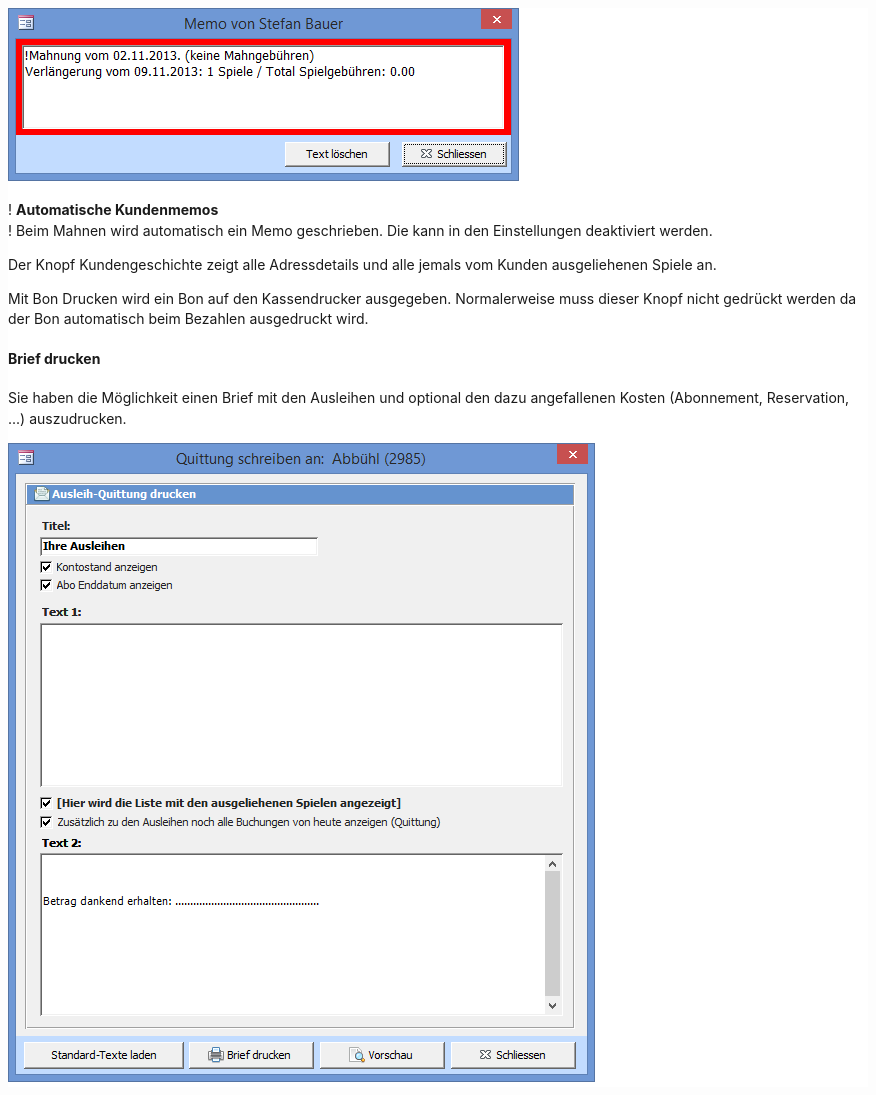 ![kundenmemo](../../pages/images/kundenmemo.png)

! **Automatische Kundenmemos**  
! Beim Mahnen wird automatisch ein Memo geschrieben. Die kann in den Einstellungen deaktiviert werden.

Der Knopf <span class="btn-lupo"> Kundengeschichte</span> zeigt alle Adressdetails und alle jemals vom Kunden ausgeliehenen Spiele an.

Mit <span class="btn-lupo"> Bon Drucken </span> wird ein Bon auf den Kassendrucker ausgegeben. Normalerweise muss dieser Knopf nicht gedrückt werden da der Bon automatisch beim Bezahlen ausgedruckt wird.

#### Brief drucken

Sie haben die Möglichkeit einen Brief mit den Ausleihen und optional den dazu angefallenen Kosten (Abonnement, Reservation, ...) auszudrucken.

![quittung-schreiben](../../pages/images/quittung-schreiben.png)

